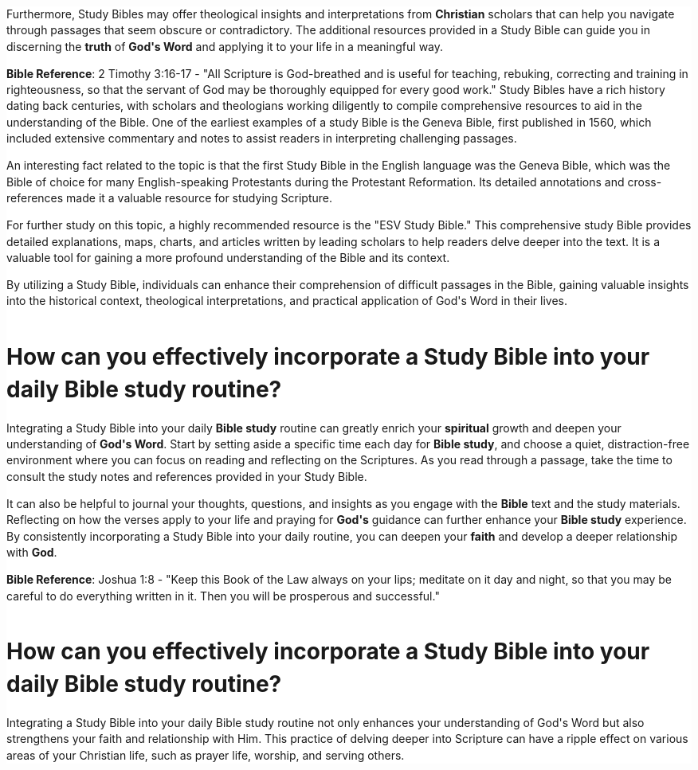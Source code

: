 Furthermore, Study Bibles may offer theological insights and interpretations from **Christian** scholars that can help you navigate through passages that seem obscure or contradictory. The additional resources provided in a Study Bible can guide you in discerning the **truth** of **God's Word** and applying it to your life in a meaningful way.

**Bible Reference**: 2 Timothy 3:16-17 - "All Scripture is God-breathed and is useful for teaching, rebuking, correcting and training in righteousness, so that the servant of God may be thoroughly equipped for every good work."
Study Bibles have a rich history dating back centuries, with scholars and theologians working diligently to compile comprehensive resources to aid in the understanding of the Bible. One of the earliest examples of a study Bible is the Geneva Bible, first published in 1560, which included extensive commentary and notes to assist readers in interpreting challenging passages.

An interesting fact related to the topic is that the first Study Bible in the English language was the Geneva Bible, which was the Bible of choice for many English-speaking Protestants during the Protestant Reformation. Its detailed annotations and cross-references made it a valuable resource for studying Scripture.

For further study on this topic, a highly recommended resource is the "ESV Study Bible." This comprehensive study Bible provides detailed explanations, maps, charts, and articles written by leading scholars to help readers delve deeper into the text. It is a valuable tool for gaining a more profound understanding of the Bible and its context.

By utilizing a Study Bible, individuals can enhance their comprehension of difficult passages in the Bible, gaining valuable insights into the historical context, theological interpretations, and practical application of God's Word in their lives.


# How can you effectively incorporate a Study Bible into your daily Bible study routine?

Integrating a Study Bible into your daily **Bible study** routine can greatly enrich your **spiritual** growth and deepen your understanding of **God's Word**. Start by setting aside a specific time each day for **Bible study**, and choose a quiet, distraction-free environment where you can focus on reading and reflecting on the Scriptures. As you read through a passage, take the time to consult the study notes and references provided in your Study Bible.

It can also be helpful to journal your thoughts, questions, and insights as you engage with the **Bible** text and the study materials. Reflecting on how the verses apply to your life and praying for **God's** guidance can further enhance your **Bible study** experience. By consistently incorporating a Study Bible into your daily routine, you can deepen your **faith** and develop a deeper relationship with **God**.

**Bible Reference**: Joshua 1:8 - "Keep this Book of the Law always on your lips; meditate on it day and night, so that you may be careful to do everything written in it. Then you will be prosperous and successful."
# How can you effectively incorporate a Study Bible into your daily Bible study routine?

Integrating a Study Bible into your daily Bible study routine not only enhances your understanding of God's Word but also strengthens your faith and relationship with Him. This practice of delving deeper into Scripture can have a ripple effect on various areas of your Christian life, such as prayer life, worship, and serving others.
